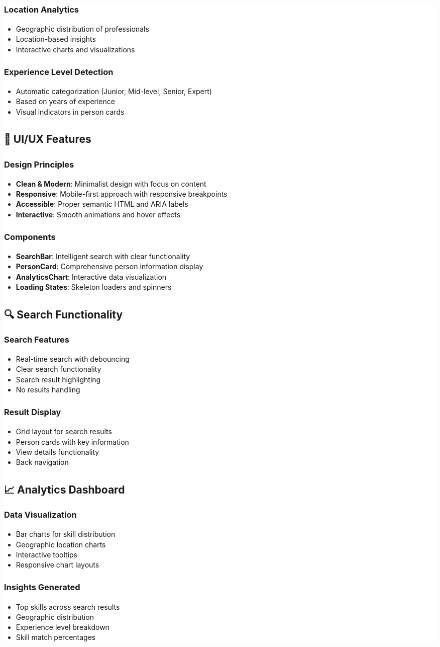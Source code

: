 ### Location Analytics
- Geographic distribution of professionals
- Location-based insights
- Interactive charts and visualizations

### Experience Level Detection
- Automatic categorization (Junior, Mid-level, Senior, Expert)
- Based on years of experience
- Visual indicators in person cards

## 🎨 UI/UX Features

### Design Principles
- **Clean & Modern**: Minimalist design with focus on content
- **Responsive**: Mobile-first approach with responsive breakpoints
- **Accessible**: Proper semantic HTML and ARIA labels
- **Interactive**: Smooth animations and hover effects

### Components
- **SearchBar**: Intelligent search with clear functionality
- **PersonCard**: Comprehensive person information display
- **AnalyticsChart**: Interactive data visualization
- **Loading States**: Skeleton loaders and spinners

## 🔍 Search Functionality

### Search Features
- Real-time search with debouncing
- Clear search functionality
- Search result highlighting
- No results handling

### Result Display
- Grid layout for search results
- Person cards with key information
- View details functionality
- Back navigation

## 📈 Analytics Dashboard

### Data Visualization
- Bar charts for skill distribution
- Geographic location charts
- Interactive tooltips
- Responsive chart layouts

### Insights Generated
- Top skills across search results
- Geographic distribution
- Experience level breakdown
- Skill match percentages
